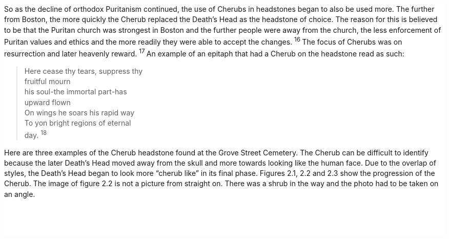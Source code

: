   So as the decline of orthodox Puritanism continued, the use of Cherubs in headstones began to also be used more. The further from Boston, the more quickly the Cherub replaced the Death’s Head as the headstone of choice. The reason for this is believed to be that the Puritan church was strongest in Boston and the further people were away from the church, the less enforcement of Puritan values and ethics and the more readily they were able to accept the changes.
  <sup>
   16
  </sup>
  The focus of Cherubs was on resurrection and later heavenly reward.
  <sup>
   17
  </sup>
  An example of an epitaph that had a Cherub on the headstone read as such:
 </p>
 <p>
  <i>
  </i>
 </p>
<blockquote>
  <dl>
   <dt>
    Here cease thy tears, suppress thy
    <dt>
     fruitful mourn
     <dt>
      his soul-the immortal part-has
      <dt>
       upward flown
       <dt>
        On wings he soars his rapid way
        <dt>
         To yon bright regions of eternal
         <dt>
          day.
          <sup>
           18
          </sup>
         </dt>
        </dt>
       </dt>
      </dt>
     </dt>
    </dt>
   </dt>
  </dl>
 </blockquote>
 <p>
  Here are three examples of the Cherub headstone found at the Grove Street Cemetery. The Cherub can be difficult to identify because the later Death’s Head moved away from the skull and more towards looking like the human face. Due to the overlap of styles, the Death’s Head began to look more “cherub like” in its final phase. Figures 2.1, 2.2 and 2.3 show the progression of the Cherub. The image of figure 2.2 is not a picture from straight on. There was a shrub in the way and the photo had to be taken on an angle.
 </p>
<p>
  <img alt="" src="../../../images/2008/3/08.03.08.02.jpg"/>
 </p>
 <p>
  <img alt="" src="../../../images/2008/3/08.03.08.03.jpg"/>
 </p>
<p>
